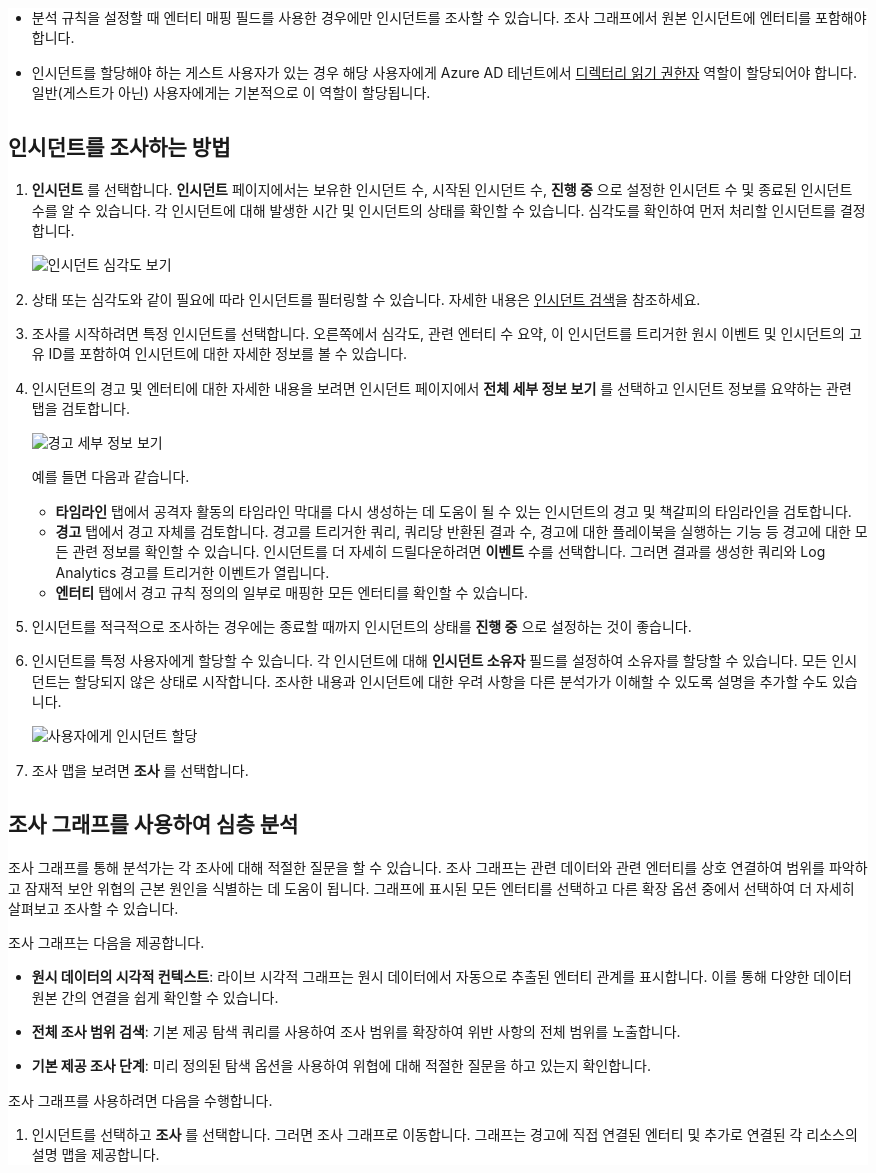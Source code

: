 - 분석 규칙을 설정할 때 엔터티 매핑 필드를 사용한 경우에만 인시던트를 조사할 수 있습니다. 조사 그래프에서 원본 인시던트에 엔터티를 포함해야 합니다.

- 인시던트를 할당해야 하는 게스트 사용자가 있는 경우 해당 사용자에게 Azure AD 테넌트에서 [ 디렉터리 읽기 권한자](../active-directory/roles/permissions-reference.md#directory-readers) 역할이 할당되어야 합니다. 일반(게스트가 아닌) 사용자에게는 기본적으로 이 역할이 할당됩니다.

## <a name="how-to-investigate-incidents"></a>인시던트를 조사하는 방법

1. **인시던트** 를 선택합니다. **인시던트** 페이지에서는 보유한 인시던트 수, 시작된 인시던트 수, **진행 중** 으로 설정한 인시던트 수 및 종료된 인시던트 수를 알 수 있습니다. 각 인시던트에 대해 발생한 시간 및 인시던트의 상태를 확인할 수 있습니다. 심각도를 확인하여 먼저 처리할 인시던트를 결정합니다.

    ![인시던트 심각도 보기](media/tutorial-investigate-cases/incident-severity.png)

1. 상태 또는 심각도와 같이 필요에 따라 인시던트를 필터링할 수 있습니다. 자세한 내용은 [인시던트 검색](#search-for-incidents)을 참조하세요.

1. 조사를 시작하려면 특정 인시던트를 선택합니다. 오른쪽에서 심각도, 관련 엔터티 수 요약, 이 인시던트를 트리거한 원시 이벤트 및 인시던트의 고유 ID를 포함하여 인시던트에 대한 자세한 정보를 볼 수 있습니다.

1. 인시던트의 경고 및 엔터티에 대한 자세한 내용을 보려면 인시던트 페이지에서 **전체 세부 정보 보기** 를 선택하고 인시던트 정보를 요약하는 관련 탭을 검토합니다. 

    ![경고 세부 정보 보기](media/tutorial-investigate-cases/incident-timeline.png)

    예를 들면 다음과 같습니다.

    - **타임라인** 탭에서 공격자 활동의 타임라인 막대를 다시 생성하는 데 도움이 될 수 있는 인시던트의 경고 및 책갈피의 타임라인을 검토합니다.
    - **경고** 탭에서 경고 자체를 검토합니다. 경고를 트리거한 쿼리, 쿼리당 반환된 결과 수, 경고에 대한 플레이북을 실행하는 기능 등 경고에 대한 모든 관련 정보를 확인할 수 있습니다. 인시던트를 더 자세히 드릴다운하려면 **이벤트** 수를 선택합니다. 그러면 결과를 생성한 쿼리와 Log Analytics 경고를 트리거한 이벤트가 열립니다. 
    - **엔터티** 탭에서 경고 규칙 정의의 일부로 매핑한 모든 엔터티를 확인할 수 있습니다.

1. 인시던트를 적극적으로 조사하는 경우에는 종료할 때까지 인시던트의 상태를 **진행 중** 으로 설정하는 것이 좋습니다.

1. 인시던트를 특정 사용자에게 할당할 수 있습니다. 각 인시던트에 대해 **인시던트 소유자** 필드를 설정하여 소유자를 할당할 수 있습니다. 모든 인시던트는 할당되지 않은 상태로 시작합니다. 조사한 내용과 인시던트에 대한 우려 사항을 다른 분석가가 이해할 수 있도록 설명을 추가할 수도 있습니다.

    ![사용자에게 인시던트 할당](media/tutorial-investigate-cases/assign-incident-to-user.png)

1. 조사 맵을 보려면 **조사** 를 선택합니다.



## <a name="use-the-investigation-graph-to-deep-dive"></a>조사 그래프를 사용하여 심층 분석

조사 그래프를 통해 분석가는 각 조사에 대해 적절한 질문을 할 수 있습니다. 조사 그래프는 관련 데이터와 관련 엔터티를 상호 연결하여 범위를 파악하고 잠재적 보안 위협의 근본 원인을 식별하는 데 도움이 됩니다. 그래프에 표시된 모든 엔터티를 선택하고 다른 확장 옵션 중에서 선택하여 더 자세히 살펴보고 조사할 수 있습니다.  
  
조사 그래프는 다음을 제공합니다.

- **원시 데이터의 시각적 컨텍스트**: 라이브 시각적 그래프는 원시 데이터에서 자동으로 추출된 엔터티 관계를 표시합니다. 이를 통해 다양한 데이터 원본 간의 연결을 쉽게 확인할 수 있습니다.

- **전체 조사 범위 검색**: 기본 제공 탐색 쿼리를 사용하여 조사 범위를 확장하여 위반 사항의 전체 범위를 노출합니다.

- **기본 제공 조사 단계**: 미리 정의된 탐색 옵션을 사용하여 위협에 대해 적절한 질문을 하고 있는지 확인합니다.

조사 그래프를 사용하려면 다음을 수행합니다.

1. 인시던트를 선택하고 **조사** 를 선택합니다. 그러면 조사 그래프로 이동합니다. 그래프는 경고에 직접 연결된 엔터티 및 추가로 연결된 각 리소스의 설명 맵을 제공합니다.
